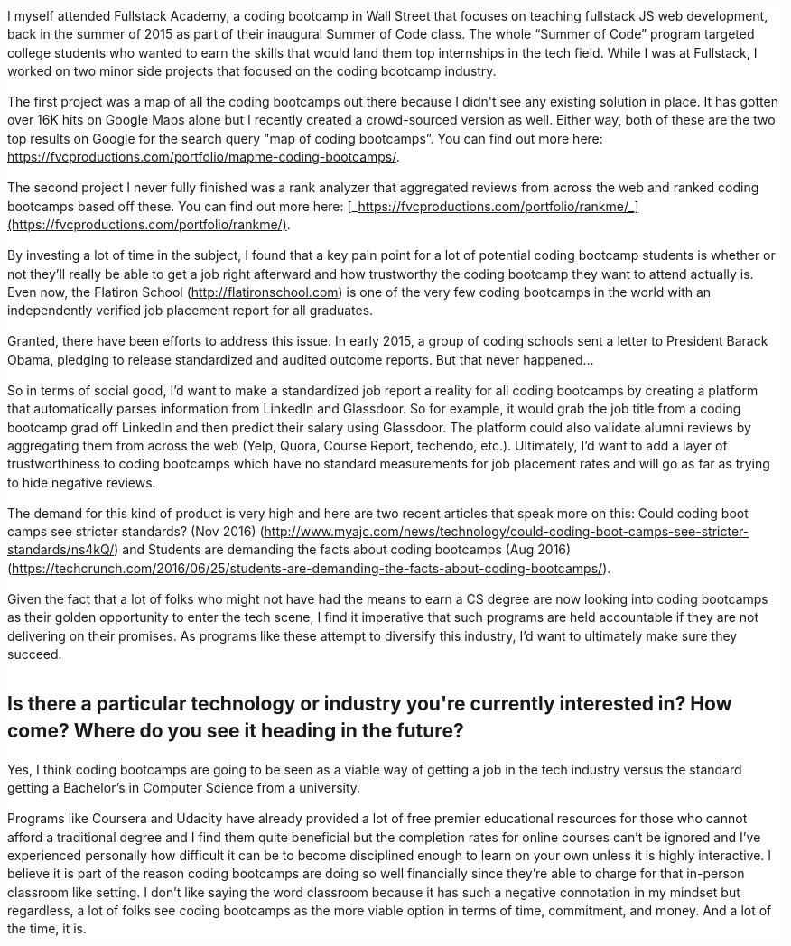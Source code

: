 I myself attended Fullstack Academy, a coding bootcamp in Wall Street that focuses on teaching fullstack JS web development, back in the summer of 2015 as part of their inaugural Summer of Code class. The whole “Summer of Code” program targeted college students who wanted to earn the skills that would land them top internships in the tech field.
While I was at Fullstack, I worked on two minor side projects that focused on the coding bootcamp industry.

The first project was a map of all the coding bootcamps out there because I didn't see any existing solution in place. It has gotten over 16K hits on Google Maps alone but I recently created a crowd-sourced version as well. Either way, both of these are the two top results on Google for the search query "map of coding bootcamps”. You can find out more here: https://fvcproductions.com/portfolio/mapme-coding-bootcamps/.

 The second project I never fully finished was a rank analyzer that aggregated reviews from across the web and ranked coding bootcamps based off these. You can find out more here: [_https://fvcproductions.com/portfolio/rankme/_](https://fvcproductions.com/portfolio/rankme/).

By investing a lot of time in the subject, I found that a key pain point for a lot of potential coding bootcamp students is whether or not they’ll really be able to get a job right afterward and how trustworthy the coding bootcamp they want to attend actually is. Even now, the Flatiron School (http://flatironschool.com) is one of the very few coding bootcamps in the world with an independently verified job placement report for all graduates.

Granted, there have been efforts to address this issue. In early 2015, a group of coding schools sent a letter to President Barack Obama, pledging to release standardized and audited outcome reports. But that never happened…

So in terms of social good, I’d want to make a standardized job report a reality for all coding bootcamps by creating a platform that automatically parses information from LinkedIn and Glassdoor. So for example, it would grab the job title from a coding bootcamp grad off LinkedIn and then predict their salary using Glassdoor. The platform could also validate alumni reviews by aggregating them from across the web (Yelp, Quora, Course Report, techendo, etc.). Ultimately, I’d want to add a layer of trustworthiness to coding bootcamps which have no standard measurements for job placement rates and will go as far as trying to hide negative reviews.

The demand for this kind of product is very high and here are two recent articles that speak more on this: Could coding boot camps see stricter standards? (Nov 2016) (http://www.myajc.com/news/technology/could-coding-boot-camps-see-stricter-standards/ns4kQ/) and Students are demanding the facts about coding bootcamps (Aug 2016) (https://techcrunch.com/2016/06/25/students-are-demanding-the-facts-about-coding-bootcamps/).

Given the fact that a lot of folks who might not have had the means to earn a CS degree are now looking into coding bootcamps as their golden opportunity to enter the tech scene, I find it imperative that such programs are held accountable if they are not delivering on their promises. As programs like these attempt to diversify this industry, I’d want to ultimately make sure they succeed.

## Is there a particular technology or industry you're currently interested in? How come? Where do you see it heading in the future?

Yes, I think coding bootcamps are going to be seen as a viable way of getting a job in the tech industry versus the standard getting a Bachelor’s in Computer Science from a university.

Programs like Coursera and Udacity have already provided a lot of free premier educational resources for those who cannot afford a traditional degree and I find them quite beneficial but the completion rates for online courses can’t be ignored and I’ve experienced personally how difficult it can be to become disciplined enough to learn on your own unless it is highly interactive. I believe it is part of the reason coding bootcamps are doing so well financially since they’re able to charge for that in-person classroom like setting. I don’t like saying the word classroom because it has such a negative connotation in my mindset but regardless, a lot of folks see coding bootcamps as the more viable option in terms of time, commitment, and money. And a lot of the time, it is.
